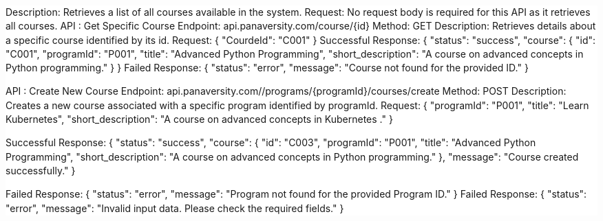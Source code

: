 Description: Retrieves a list of all courses available in the system.
Request:
No request body is required for this API as it retrieves all courses.
API : Get Specific Course
Endpoint: api.panaversity.com/course/{id}
Method: GET
Description: Retrieves details about a specific course identified by its id.
Request:
{ 
    "CourdeId": "C001"
}
Successful Response:
{
    "status": "success",
    "course": {
        "id": "C001",
        "programId": "P001",
        "title": "Advanced Python Programming",
        "short_description": "A course on advanced concepts in Python programming."
    }
}
Failed Response:
{
    "status": "error",
    "message": "Course not found for the provided ID."
}

API : Create New Course
Endpoint: api.panaversity.com//programs/{programId}/courses/create
Method: POST
Description: Creates a new course associated with a specific program identified by programId.
Request:
{
    "programId": "P001",
    "title": "Learn Kubernetes",
    "short_description": "A course on advanced concepts in Kubernetes ."
}

Successful Response:
{
    "status": "success",
    "course": {
        "id": "C003",
        "programId": "P001",
        "title": "Advanced Python Programming",
        "short_description": "A course on advanced concepts in Python programming."
    },
    "message": "Course created successfully."
}

Failed Response:
{
    "status": "error",
    "message": "Program not found for the provided Program ID."
}
Failed Response:
{
    "status": "error",
    "message": "Invalid input data. Please check the required fields."
}
